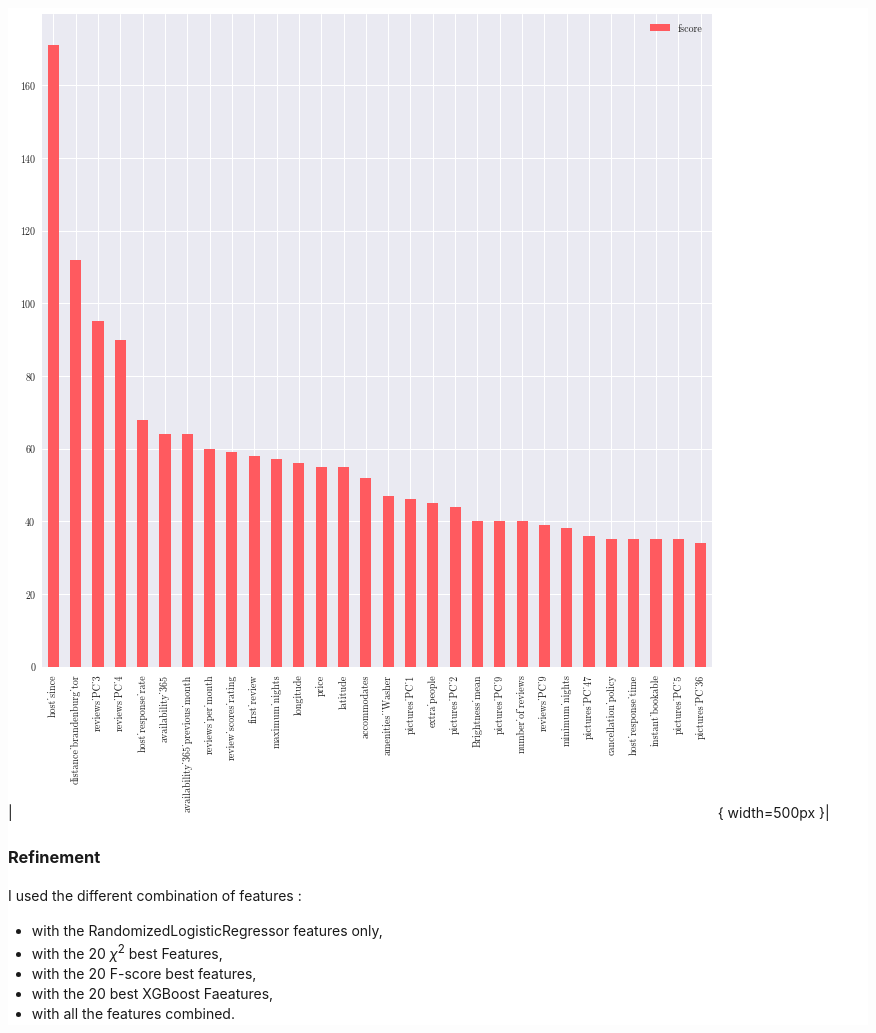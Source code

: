 |![](/images/airbnb/XGB_features_selection.png){ width=500px }|





### Refinement
I used the different combination of features :

- with the RandomizedLogisticRegressor features only,
- with the 20 ${\chi}^2$ best Features,
- with the 20 F-score best features,
- with the 20 best XGBoost Faeatures,
- with all the features combined.
